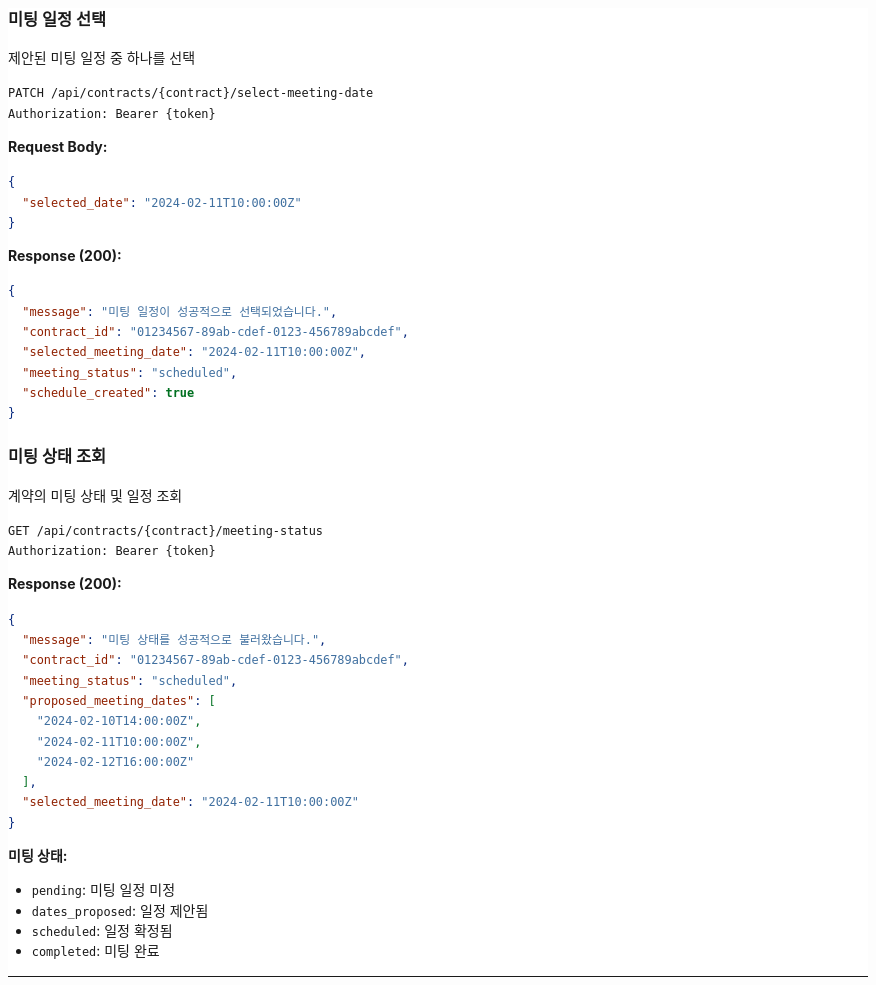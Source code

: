 ### 미팅 일정 선택
제안된 미팅 일정 중 하나를 선택

```http
PATCH /api/contracts/{contract}/select-meeting-date
Authorization: Bearer {token}
```

**Request Body:**
```json
{
  "selected_date": "2024-02-11T10:00:00Z"
}
```

**Response (200):**
```json
{
  "message": "미팅 일정이 성공적으로 선택되었습니다.",
  "contract_id": "01234567-89ab-cdef-0123-456789abcdef",
  "selected_meeting_date": "2024-02-11T10:00:00Z",
  "meeting_status": "scheduled",
  "schedule_created": true
}
```

### 미팅 상태 조회
계약의 미팅 상태 및 일정 조회

```http
GET /api/contracts/{contract}/meeting-status
Authorization: Bearer {token}
```

**Response (200):**
```json
{
  "message": "미팅 상태를 성공적으로 불러왔습니다.",
  "contract_id": "01234567-89ab-cdef-0123-456789abcdef",
  "meeting_status": "scheduled",
  "proposed_meeting_dates": [
    "2024-02-10T14:00:00Z",
    "2024-02-11T10:00:00Z",
    "2024-02-12T16:00:00Z"
  ],
  "selected_meeting_date": "2024-02-11T10:00:00Z"
}
```

**미팅 상태:**
- `pending`: 미팅 일정 미정
- `dates_proposed`: 일정 제안됨
- `scheduled`: 일정 확정됨
- `completed`: 미팅 완료

---